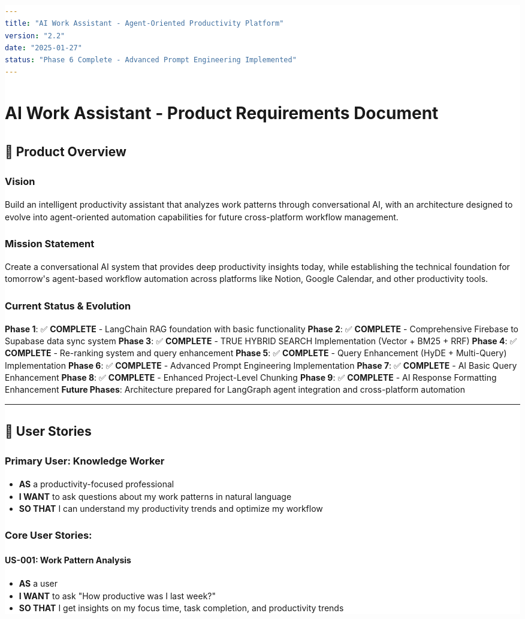 ```yaml
---
title: "AI Work Assistant - Agent-Oriented Productivity Platform"
version: "2.2"
date: "2025-01-27"
status: "Phase 6 Complete - Advanced Prompt Engineering Implemented"
---
```


# AI Work Assistant - Product Requirements Document

## **🎯 Product Overview**

### **Vision**
Build an intelligent productivity assistant that analyzes work patterns through conversational AI, with an architecture designed to evolve into agent-oriented automation capabilities for future cross-platform workflow management.

### **Mission Statement**
Create a conversational AI system that provides deep productivity insights today, while establishing the technical foundation for tomorrow's agent-based workflow automation across platforms like Notion, Google Calendar, and other productivity tools.

### **Current Status & Evolution**
**Phase 1**: ✅ **COMPLETE** - LangChain RAG foundation with basic functionality
**Phase 2**: ✅ **COMPLETE** - Comprehensive Firebase to Supabase data sync system
**Phase 3**: ✅ **COMPLETE** - TRUE HYBRID SEARCH Implementation (Vector + BM25 + RRF)
**Phase 4**: ✅ **COMPLETE** - Re-ranking system and query enhancement
**Phase 5**: ✅ **COMPLETE** - Query Enhancement (HyDE + Multi-Query) Implementation
**Phase 6**: ✅ **COMPLETE** - Advanced Prompt Engineering Implementation
**Phase 7**: ✅ **COMPLETE** - AI Basic Query Enhancement
**Phase 8**: ✅ **COMPLETE** - Enhanced Project-Level Chunking
**Phase 9**: ✅ **COMPLETE** - AI Response Formatting Enhancement
**Future Phases**: Architecture prepared for LangGraph agent integration and cross-platform automation

---

## **👥 User Stories**

### **Primary User: Knowledge Worker**
- **AS** a productivity-focused professional
- **I WANT** to ask questions about my work patterns in natural language
- **SO THAT** I can understand my productivity trends and optimize my workflow

### **Core User Stories:**

#### **US-001: Work Pattern Analysis**
- **AS** a user
- **I WANT** to ask "How productive was I last week?"
- **SO THAT** I get insights on my focus time, task completion, and productivity trends
